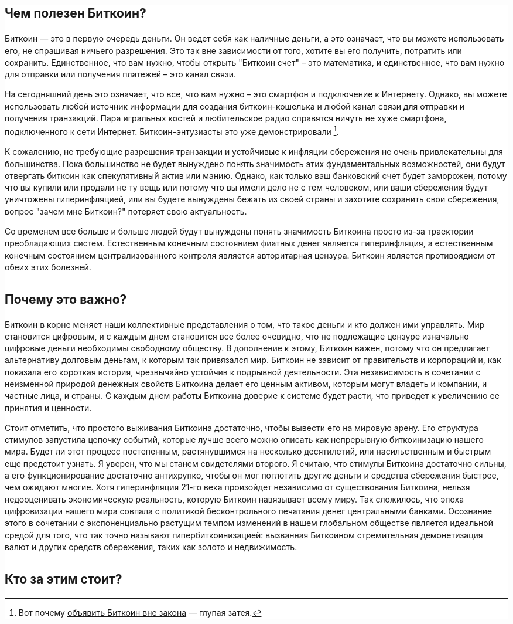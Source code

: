 
## Чем полезен Биткоин?

Биткоин — это в первую очередь деньги. Он ведет себя как наличные деньги, а это означает, что вы можете использовать его, не спрашивая ничьего разрешения. Это так вне зависимости от того, хотите вы его получить, потратить или сохранить. Единственное, что вам нужно, чтобы открыть "Биткоин счет" – это математика, и единственное, что вам нужно для отправки или получения платежей – это канал связи.

На сегодняшний день это означает, что все, что вам нужно – это смартфон и подключение к Интернету. Однако, вы можете использовать любой источник информации для создания биткоин-кошелька и любой канал связи для отправки и получения транзакций. Пара игральных костей и любительское радио справятся ничуть не хуже смартфона, подключенного к сети Интернет. Биткоин-энтузиасты это уже демонстрировали [^4].

К сожалению, не требующие разрешения транзакции и устойчивые к инфляции сбережения не очень привлекательны для большинства. Пока большинство не будет вынуждено понять значимость этих фундаментальных возможностей, они будут отвергать биткоин как спекулятивный актив или манию. Однако, как только ваш банковский счет будет заморожен, потому что вы купили или продали не ту вещь или потому что вы имели дело не с тем человеком, или ваши сбережения будут уничтожены гиперинфляцией, или вы будете вынуждены бежать из своей страны и захотите сохранить свои сбережения, вопрос "зачем мне Биткоин?" потеряет свою актуальность.

Со временем все больше и больше людей будут вынуждены понять значимость Биткоина просто из-за траектории преобладающих систем. Естественным конечным состоянием фиатных денег является гиперинфляция, а естественным конечным состоянием централизованного контроля является авторитарная цензура. Биткоин является противоядием от обеих этих болезней.


## Почему это важно?

Биткоин в корне меняет наши коллективные представления о том, что такое деньги и кто должен ими управлять. Мир становится цифровым, и с каждым днем ​​становится все более очевидно, что не подлежащие цензуре изначально цифровые деньги необходимы свободному обществу. В дополнение к этому, Биткоин важен, потому что он предлагает альтернативу долговым деньгам, к которым так привязался мир. Биткоин не зависит от правительств и корпораций и, как показала его короткая история, чрезвычайно устойчив к подрывной деятельности. Эта независимость в сочетании с неизменной природой денежных свойств Биткоина делает его ценным активом, которым могут владеть и компании, и частные лица, и страны. С каждым днем ​​работы Биткоина доверие к системе будет расти, что приведет к увеличению ее принятия и ценности.

Стоит отметить, что простого выживания Биткоина достаточно, чтобы вывести его на мировую арену. Его структура стимулов запустила цепочку событий, которые лучше всего можно описать как непрерывную биткоинизацию нашего мира. Будет ли этот процесс постепенным, растянувшимся на несколько десятилетий, или насильственным и быстрым еще предстоит узнать. Я уверен, что мы станем свидетелями второго. Я считаю, что стимулы Биткоина достаточно сильны, а его функционирование достаточно антихрупко, чтобы он мог поглотить другие деньги и средства сбережения быстрее, чем ожидают многие. Хотя гиперинфляция 21-го века произойдет независимо от существования Биткоина, нельзя недооценивать экономическую реальность, которую Биткоин навязывает всему миру. Так сложилось, что эпоха цифровизации нашего мира совпала с политикой бесконтрольного печатания денег центральными банками. Осознание этого в сочетании с экспоненциально растущим темпом изменений в нашем глобальном обществе является идеальной средой для того, что так точно называют гипербиткоинизацией: вызванная Биткоином стремительная демонетизация валют и других средств сбережения, таких как золото и недвижимость.


## Кто за этим стоит?


[^1]: Гипербиткоинизация — это заключительная фаза переходного периода, в котором человечество модернизирует свою денежную операционную систему с фиатных денег на Биткоин. Подробнее о том, как может выглядеть мир в постгипербиткоинизированную эпоху вы можете узнать из трилогии [Биткоин-астрономия](https://new.21ideas.org/ba/).
[^2]: "Биткоин cтандарт" — это книга, написанная Сейфедин Аммусом, в которой описывается, как Биткоин может стать основой глобального надежного денежного стандарта, подобно тому, как в прошлом мир пользовался золотым стандартом.
[^3]: В добиткоиновые времена мы бы назвали это копейкой.
[^4]: Вот почему [объявить Биткоин вне закона](https://new.21ideas.org/pzv/bitkoin-ne-mozhet-byt-zabanen/) — глупая затея.
[^5]: Сын Гипноса и бога снов.
[^6]: Этот человек носит имя Deep Void и озвучил свое понимание в [твиттере](https://archive.is/1KLeC). Я исследовал этот ход мыслей в своей [ветке Circularity](https://archive.is/bzVcQ) и в различных [обсуждениях](https://dergigi.com/media/).